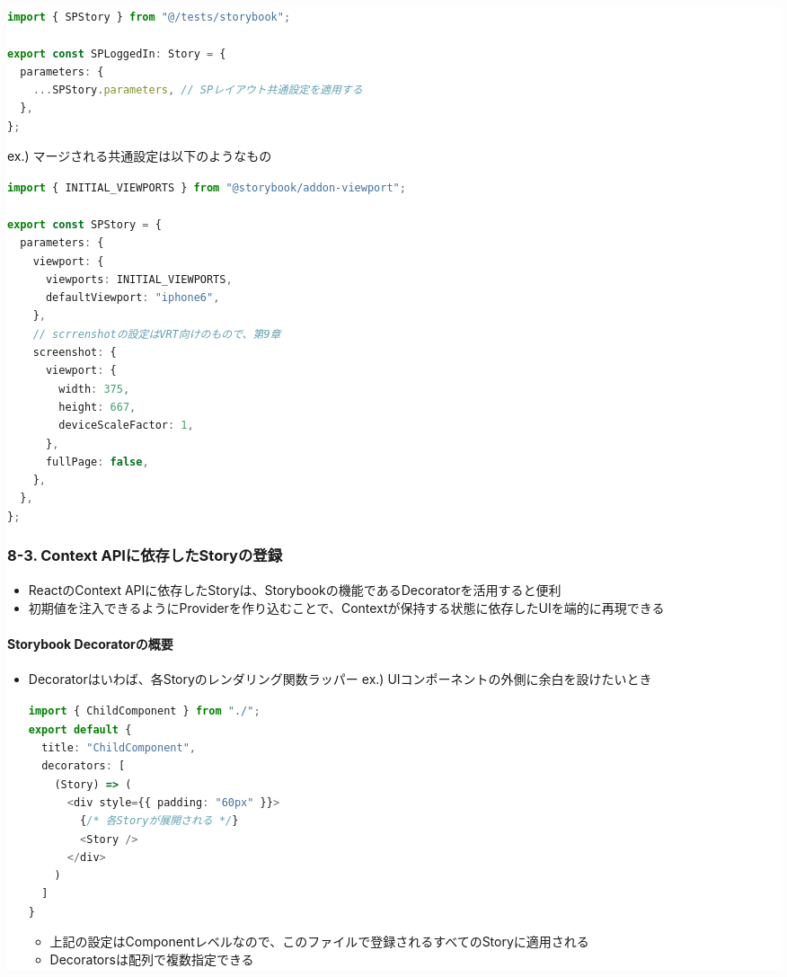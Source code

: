   ```ts
  import { SPStory } from "@/tests/storybook";

  export const SPLoggedIn: Story = {
    parameters: {
      ...SPStory.parameters, // SPレイアウト共通設定を適用する
    },
  };
  ```

  ex.) マージされる共通設定は以下のようなもの

  ```ts
  import { INITIAL_VIEWPORTS } from "@storybook/addon-viewport";

  export const SPStory = {
    parameters: {
      viewport: {
        viewports: INITIAL_VIEWPORTS,
        defaultViewport: "iphone6",
      },
      // scrrenshotの設定はVRT向けのもので、第9章
      screenshot: {
        viewport: {
          width: 375,
          height: 667,
          deviceScaleFactor: 1,
        },
        fullPage: false,
      },
    },
  };
  ```

### 8-3. Context APIに依存したStoryの登録

- ReactのContext APIに依存したStoryは、Storybookの機能であるDecoratorを活用すると便利
- 初期値を注入できるようにProviderを作り込むことで、Contextが保持する状態に依存したUIを端的に再現できる

#### Storybook Decoratorの概要

- Decoratorはいわば、各Storyのレンダリング関数ラッパー
  ex.) UIコンポーネントの外側に余白を設けたいとき
  ```ts
  import { ChildComponent } from "./";
  export default {
    title: "ChildComponent",
    decorators: [
      (Story) => (
        <div style={{ padding: "60px" }}>
          {/* 各Storyが展開される */}
          <Story />
        </div>
      )
    ]
  }
  ```
  - 上記の設定はComponentレベルなので、このファイルで登録されるすべてのStoryに適用される
  - Decoratorsは配列で複数指定できる
